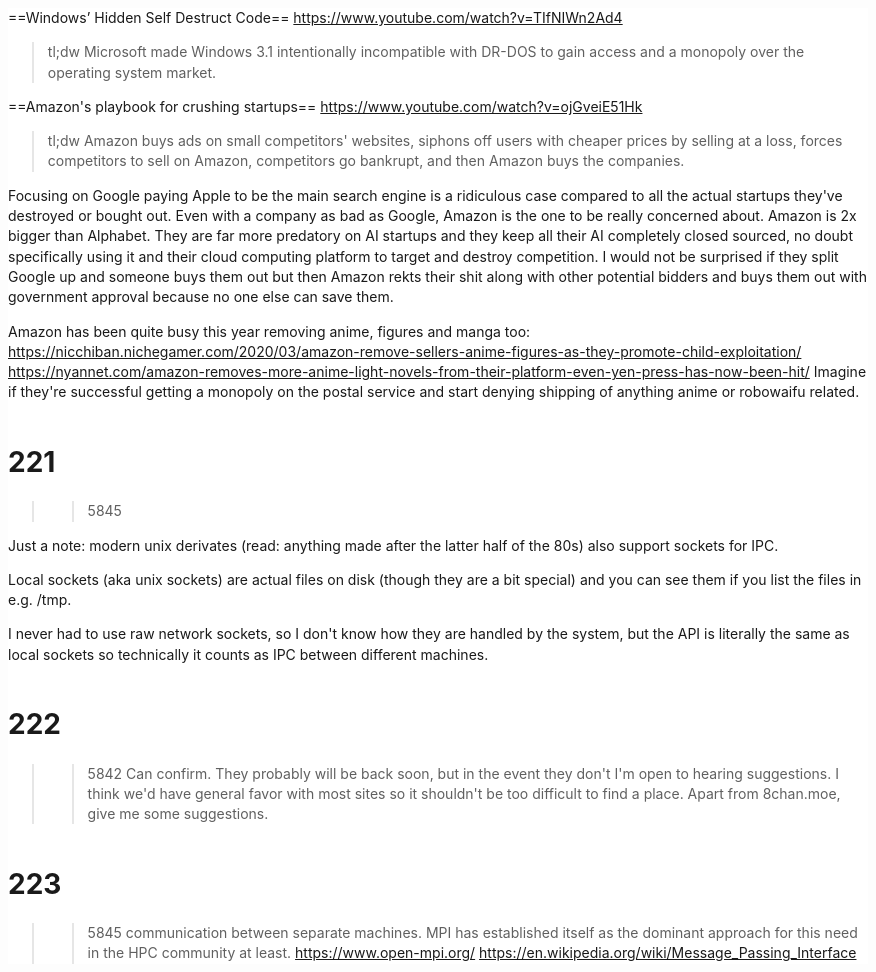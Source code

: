 ==Windows’ Hidden Self Destruct Code==
https://www.youtube.com/watch?v=TIfNIWn2Ad4
>tl;dw Microsoft made Windows 3.1 intentionally incompatible with DR-DOS to gain access and a monopoly over the operating system market.

==Amazon's playbook for crushing startups==
https://www.youtube.com/watch?v=ojGveiE51Hk
>tl;dw Amazon buys ads on small competitors' websites, siphons off users with cheaper prices by selling at a loss, forces competitors to sell on Amazon, competitors go bankrupt, and then Amazon buys the companies.

Focusing on Google paying Apple to be the main search engine is a ridiculous case compared to all the actual startups they've destroyed or bought out. Even with a company as bad as Google, Amazon is the one to be really concerned about. Amazon is 2x bigger than Alphabet. They are far more predatory on AI startups and they keep all their AI completely closed sourced, no doubt specifically using it and their cloud computing platform to target and destroy competition. I would not be surprised if they split Google up and someone buys them out but then Amazon rekts their shit along with other potential bidders and buys them out with government approval because no one else can save them.

Amazon has been quite busy this year removing anime, figures and manga too:
https://nicchiban.nichegamer.com/2020/03/amazon-remove-sellers-anime-figures-as-they-promote-child-exploitation/
https://nyannet.com/amazon-removes-more-anime-light-novels-from-their-platform-even-yen-press-has-now-been-hit/
Imagine if they're successful getting a monopoly on the postal service and start denying shipping of anything anime or robowaifu related.

# 221
>>5845

Just a note: modern unix derivates (read: anything made after the latter half of the 80s) also support sockets for IPC.

Local sockets (aka unix sockets) are actual files on disk (though they are a bit special) and you can see them if you list the files in e.g. /tmp.

I never had to use raw network sockets, so I don't know how they are handled by the system, but the API is literally the same as local sockets so technically it counts as IPC between different machines.

# 222
>>5842
Can confirm. They probably will be back soon, but in the event they don't I'm open to hearing suggestions. I think we'd have general favor with most sites so it shouldn't be too difficult to find a place. Apart from 8chan.moe, give me some suggestions.

# 223
>>5845
>communication between separate machines.
MPI has established itself as the dominant approach for this need in the HPC community at least.
https://www.open-mpi.org/
https://en.wikipedia.org/wiki/Message_Passing_Interface
